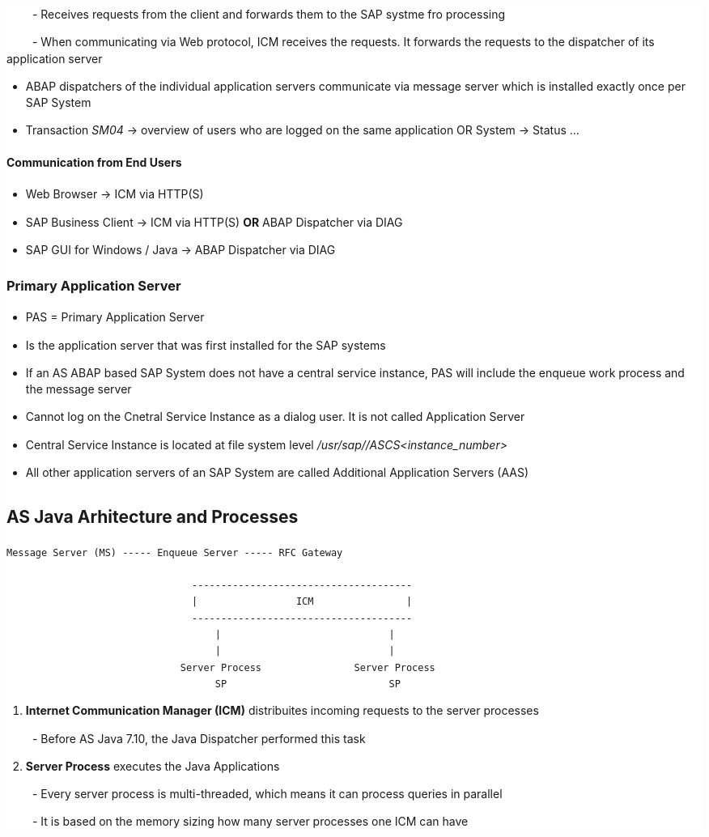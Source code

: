 &emsp;&emsp; - Receives requests from the client and forwards them to the SAP systme fro processing

&emsp;&emsp; - When communicating via Web protocol, ICM receives the requests. It forwards the requests to the dispatcher of its application server

- ABAP dispatchers of the individual application servers communicate via message server which is installed exactly once per SAP System

- Transaction *SM04* -> overview of users who are logged on the same application OR System -> Status ...

#### Communication from End Users

- Web Browser -> ICM via HTTP(S)

- SAP Business Client -> ICM via HTTP(S) **OR** ABAP Dispatcher via DIAG

- SAP GUI for Windows / Java -> ABAP Dispatcher via DIAG

### Primary Application Server

- PAS = Primary Application Server

- Is the application server that was first installed for the SAP systems

- If an AS ABAP based SAP System does not have a central service instance, PAS will include the enqueue work process and the message server

- Cannot log on the Cnetral Service Instance as a dialog user. It is not called Application Server

- Central Service Instance is located at file system level */usr/sap/<SID>/ASCS<instance_number>*

- All other application servers of an SAP System are called Additional Application Servers (AAS)

## AS Java Arhitecture and Processes

```txt
Message Server (MS) ----- Enqueue Server ----- RFC Gateway

                                --------------------------------------
                                |                 ICM                |
                                --------------------------------------
                                    |                             |
                                    |                             |
                              Server Process                Server Process
                                    SP                            SP
```

1. **Internet Communication Manager (ICM)** distribuites incoming requests to the server processes

&emsp;&emsp; - Before AS Java 7.10, the Java Dispatcher performed this task

2. **Server Process** executes the Java Applications

&emsp;&emsp; - Every server process is multi-threaded, which means it can process queries in parallel

&emsp;&emsp; - It is based on the memory sizing how many server processes one ICM can have
